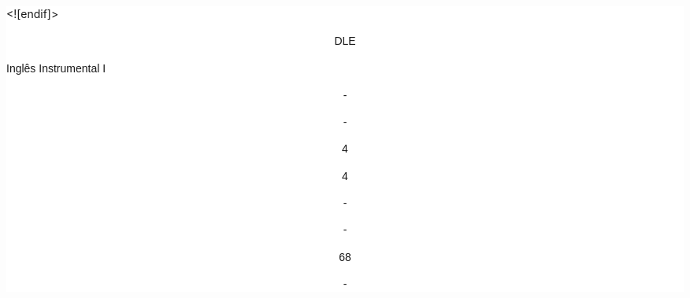   <![endif]>
 </tr>
 <tr style='mso-yfti-irow:13;page-break-inside:avoid;height:14.2pt'>
  <td width=45 style='width:33.6pt;border-top:none;border-left:solid black 1.0pt;
  border-bottom:solid black 1.0pt;border-right:none;padding:0cm 3.55pt 0cm 3.55pt;
  height:14.2pt'>
  <p class=MsoNormal align=center style='text-align:center;layout-grid-mode:
  char'><span style='font-family:Arial;mso-no-proof:yes'>DLE<o:p></o:p></span></p>
  </td>
  <td width=239 style='width:179.35pt;border-top:none;border-left:solid black 1.0pt;
  border-bottom:solid black 1.0pt;border-right:none;padding:0cm 3.55pt 0cm 3.55pt;
  height:14.2pt'>
  <p class=MsoNormal style='layout-grid-mode:char'><span style='font-family:
  Arial;mso-no-proof:yes'>Inglês Instrumental I<o:p></o:p></span></p>
  </td>
  <td width=48 style='width:36.25pt;border-top:none;border-left:solid black 1.0pt;
  border-bottom:solid black 1.0pt;border-right:none;padding:0cm 3.55pt 0cm 3.55pt;
  height:14.2pt'>
  <p class=MsoNormal align=center style='text-align:center;layout-grid-mode:
  char'><span style='font-family:Arial;mso-no-proof:yes'>-<o:p></o:p></span></p>
  </td>
  <td width=41 style='width:30.75pt;border-top:none;border-left:solid black 1.0pt;
  border-bottom:solid black 1.0pt;border-right:none;padding:0cm 3.55pt 0cm 3.55pt;
  height:14.2pt'>
  <p class=MsoNormal align=center style='text-align:center;layout-grid-mode:
  char'><span style='font-family:Arial;mso-no-proof:yes'>-<o:p></o:p></span></p>
  </td>
  <td width=43 style='width:32.2pt;border-top:none;border-left:solid black 1.0pt;
  border-bottom:solid black 1.0pt;border-right:none;padding:0cm 3.55pt 0cm 3.55pt;
  height:14.2pt'>
  <p class=MsoNormal align=center style='text-align:center;layout-grid-mode:
  char'><span style='font-family:Arial;mso-no-proof:yes'>4<o:p></o:p></span></p>
  </td>
  <td width=44 style='width:32.9pt;border-top:none;border-left:solid black 1.0pt;
  border-bottom:solid black 1.0pt;border-right:none;padding:0cm 3.55pt 0cm 3.55pt;
  height:14.2pt'>
  <p class=MsoNormal align=center style='text-align:center;layout-grid-mode:
  char'><span style='font-family:Arial;mso-no-proof:yes'>4<o:p></o:p></span></p>
  </td>
  <td width=44 style='width:32.9pt;border-top:none;border-left:solid black 1.0pt;
  border-bottom:solid black 1.0pt;border-right:none;padding:0cm 3.55pt 0cm 3.55pt;
  height:14.2pt'>
  <p class=MsoNormal align=center style='text-align:center;layout-grid-mode:
  char'><span style='font-family:Arial;mso-no-proof:yes'>-<o:p></o:p></span></p>
  </td>
  <td width=45 style='width:33.45pt;border-top:none;border-left:solid black 1.0pt;
  border-bottom:solid black 1.0pt;border-right:none;padding:0cm 3.55pt 0cm 3.55pt;
  height:14.2pt'>
  <p class=MsoNormal align=center style='text-align:center;layout-grid-mode:
  char'><span style='font-family:Arial;mso-no-proof:yes'>-<o:p></o:p></span></p>
  </td>
  <td width=47 style='width:35.45pt;border-top:none;border-left:solid black 1.0pt;
  border-bottom:solid black 1.0pt;border-right:none;padding:0cm 3.55pt 0cm 3.55pt;
  height:14.2pt'>
  <p class=MsoNormal align=center style='text-align:center;layout-grid-mode:
  char'><span style='font-family:Arial;mso-no-proof:yes'>68<o:p></o:p></span></p>
  </td>
  <td width=36 style='width:27.2pt;border:solid black 1.0pt;border-top:none;
  padding:0cm 3.55pt 0cm 3.55pt;height:14.2pt'>
  <p class=MsoNormal align=center style='text-align:center;layout-grid-mode:
  char'><span style='font-family:Arial;mso-no-proof:yes'>-<o:p></o:p></span></p>
  </td>
  <![if !supportMisalignedRows]>
  <td style='height:14.2pt;border:none' width=0 height=19></td>